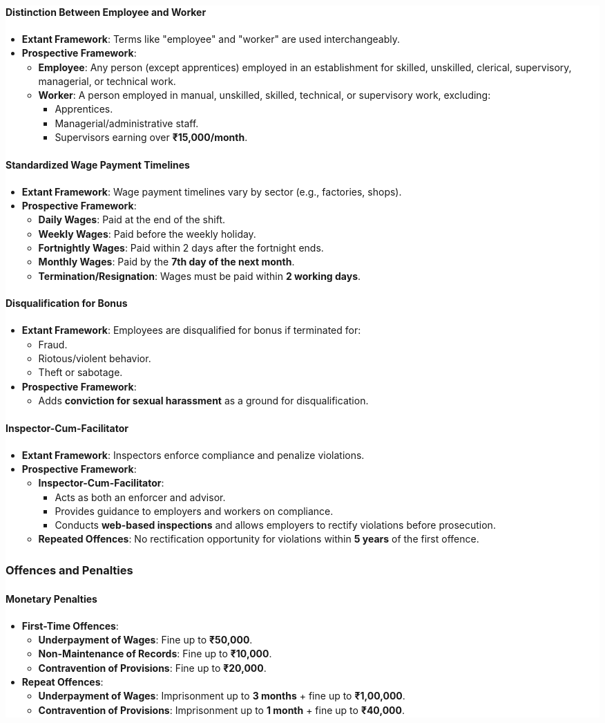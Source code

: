 #### Distinction Between Employee and Worker

- **Extant Framework**: Terms like "employee" and "worker" are used interchangeably.  
- **Prospective Framework**:  
     - **Employee**: Any person (except apprentices) employed in an establishment for skilled, unskilled, clerical, supervisory, managerial, or technical work.  
     - **Worker**: A person employed in manual, unskilled, skilled, technical, or supervisory work, excluding:  
          - Apprentices.  
          - Managerial/administrative staff.  
          - Supervisors earning over **₹15,000/month**.  

#### Standardized Wage Payment Timelines

- **Extant Framework**: Wage payment timelines vary by sector (e.g., factories, shops).  
- **Prospective Framework**:  
     - **Daily Wages**: Paid at the end of the shift.  
     - **Weekly Wages**: Paid before the weekly holiday.  
     - **Fortnightly Wages**: Paid within 2 days after the fortnight ends.  
     - **Monthly Wages**: Paid by the **7th day of the next month**.  
     - **Termination/Resignation**: Wages must be paid within **2 working days**.  

#### Disqualification for Bonus

- **Extant Framework**: Employees are disqualified for bonus if terminated for:  
     - Fraud.  
     - Riotous/violent behavior.  
     - Theft or sabotage.  
- **Prospective Framework**:  
     - Adds **conviction for sexual harassment** as a ground for disqualification.  

#### Inspector-Cum-Facilitator

- **Extant Framework**: Inspectors enforce compliance and penalize violations.  
- **Prospective Framework**:  
     - **Inspector-Cum-Facilitator**:  
          - Acts as both an enforcer and advisor.  
          - Provides guidance to employers and workers on compliance.  
          - Conducts **web-based inspections** and allows employers to rectify violations before prosecution.  
     - **Repeated Offences**: No rectification opportunity for violations within **5 years** of the first offence.  

### Offences and Penalties

#### Monetary Penalties

- **First-Time Offences**:  
     - **Underpayment of Wages**: Fine up to **₹50,000**.  
     - **Non-Maintenance of Records**: Fine up to **₹10,000**.  
     - **Contravention of Provisions**: Fine up to **₹20,000**.  
- **Repeat Offences**:  
     - **Underpayment of Wages**: Imprisonment up to **3 months** + fine up to **₹1,00,000**.  
     - **Contravention of Provisions**: Imprisonment up to **1 month** + fine up to **₹40,000**.  
